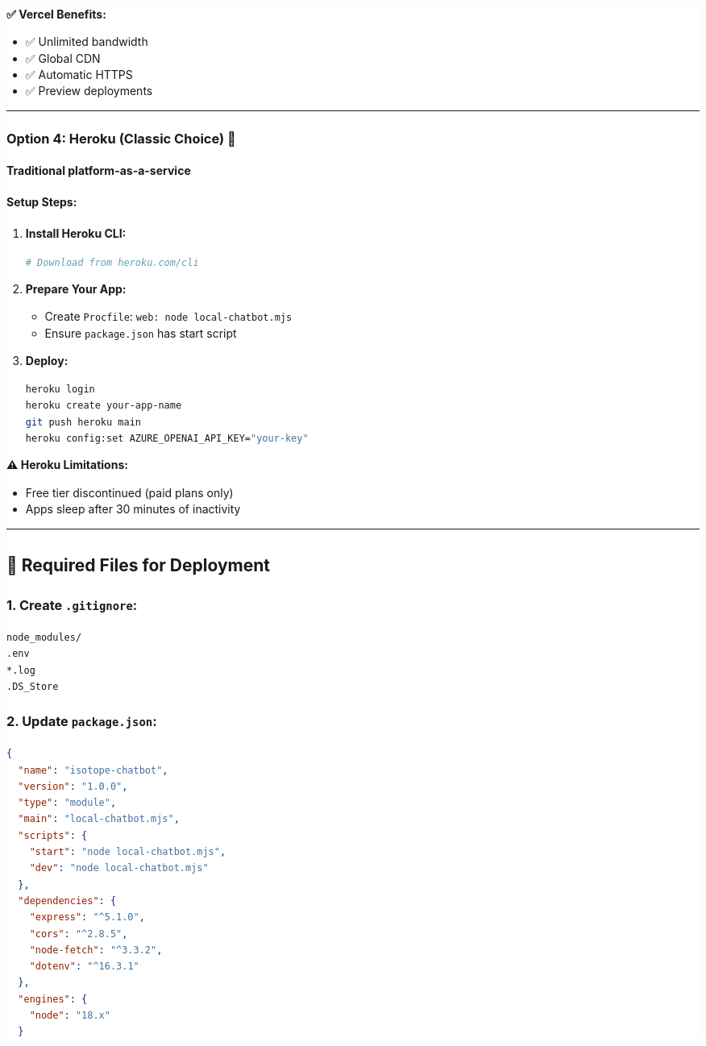 **✅ Vercel Benefits:**
- ✅ Unlimited bandwidth
- ✅ Global CDN
- ✅ Automatic HTTPS
- ✅ Preview deployments

---

### **Option 4: Heroku (Classic Choice) 🔷**
**Traditional platform-as-a-service**

#### **Setup Steps:**

1. **Install Heroku CLI:**
   ```bash
   # Download from heroku.com/cli
   ```

2. **Prepare Your App:**
   - Create `Procfile`: `web: node local-chatbot.mjs`
   - Ensure `package.json` has start script

3. **Deploy:**
   ```bash
   heroku login
   heroku create your-app-name
   git push heroku main
   heroku config:set AZURE_OPENAI_API_KEY="your-key"
   ```

**⚠️ Heroku Limitations:**
- Free tier discontinued (paid plans only)
- Apps sleep after 30 minutes of inactivity

---

## 📁 **Required Files for Deployment**

### **1. Create `.gitignore`:**
```
node_modules/
.env
*.log
.DS_Store
```

### **2. Update `package.json`:**
```json
{
  "name": "isotope-chatbot",
  "version": "1.0.0",
  "type": "module",
  "main": "local-chatbot.mjs",
  "scripts": {
    "start": "node local-chatbot.mjs",
    "dev": "node local-chatbot.mjs"
  },
  "dependencies": {
    "express": "^5.1.0",
    "cors": "^2.8.5",
    "node-fetch": "^3.3.2",
    "dotenv": "^16.3.1"
  },
  "engines": {
    "node": "18.x"
  }
```